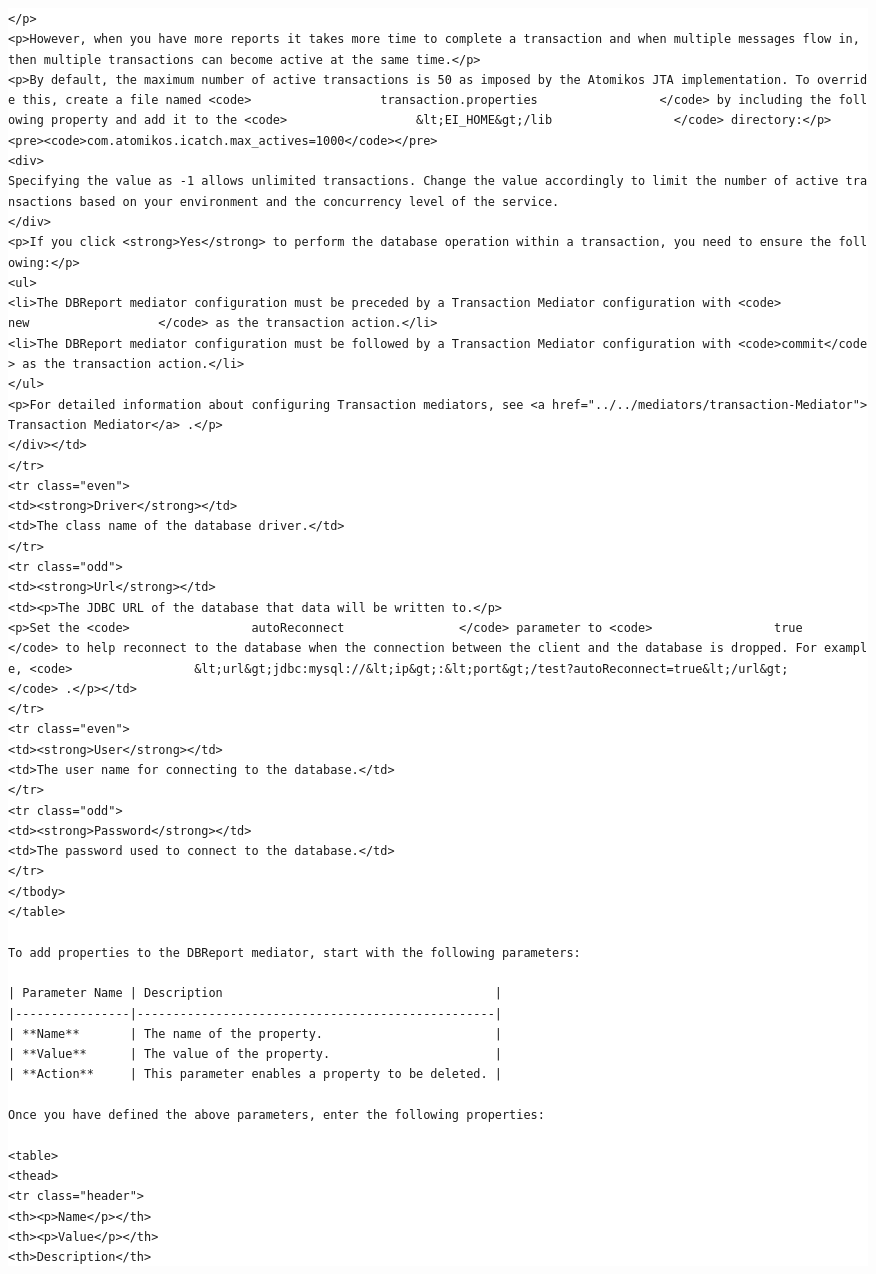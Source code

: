   ```
</p>
<p>However, when you have more reports it takes more time to complete a transaction and when multiple messages flow in, then multiple transactions can become active at the same time.</p>
<p>By default, the maximum number of active transactions is 50 as imposed by the Atomikos JTA implementation. To override this, create a file named <code>                  transaction.properties                 </code> by including the following property and add it to the <code>                  &lt;EI_HOME&gt;/lib                 </code> directory:</p>
<pre><code>com.atomikos.icatch.max_actives=1000</code></pre>
<div>
Specifying the value as -1 allows unlimited transactions. Change the value accordingly to limit the number of active transactions based on your environment and the concurrency level of the service.
</div>
<p>If you click <strong>Yes</strong> to perform the database operation within a transaction, you need to ensure the following:</p>
<ul>
<li>The DBReport mediator configuration must be preceded by a Transaction Mediator configuration with <code>                   new                  </code> as the transaction action.</li>
<li>The DBReport mediator configuration must be followed by a Transaction Mediator configuration with <code>commit</code> as the transaction action.</li>
</ul>
<p>For detailed information about configuring Transaction mediators, see <a href="../../mediators/transaction-Mediator">Transaction Mediator</a> .</p>
</div></td>
</tr>
<tr class="even">
<td><strong>Driver</strong></td>
<td>The class name of the database driver.</td>
</tr>
<tr class="odd">
<td><strong>Url</strong></td>
<td><p>The JDBC URL of the database that data will be written to.</p>
<p>Set the <code>                 autoReconnect                </code> parameter to <code>                 true                </code> to help reconnect to the database when the connection between the client and the database is dropped. For example, <code>                 &lt;url&gt;jdbc:mysql://&lt;ip&gt;:&lt;port&gt;/test?autoReconnect=true&lt;/url&gt;                </code> .</p></td>
</tr>
<tr class="even">
<td><strong>User</strong></td>
<td>The user name for connecting to the database.</td>
</tr>
<tr class="odd">
<td><strong>Password</strong></td>
<td>The password used to connect to the database.</td>
</tr>
</tbody>
</table>

To add properties to the DBReport mediator, start with the following parameters:

| Parameter Name | Description                                      |
|----------------|--------------------------------------------------|
| **Name**       | The name of the property.                        |
| **Value**      | The value of the property.                       |
| **Action**     | This parameter enables a property to be deleted. |

Once you have defined the above parameters, enter the following properties:

<table>
<thead>
<tr class="header">
<th><p>Name</p></th>
<th><p>Value</p></th>
<th>Description</th>
  ```